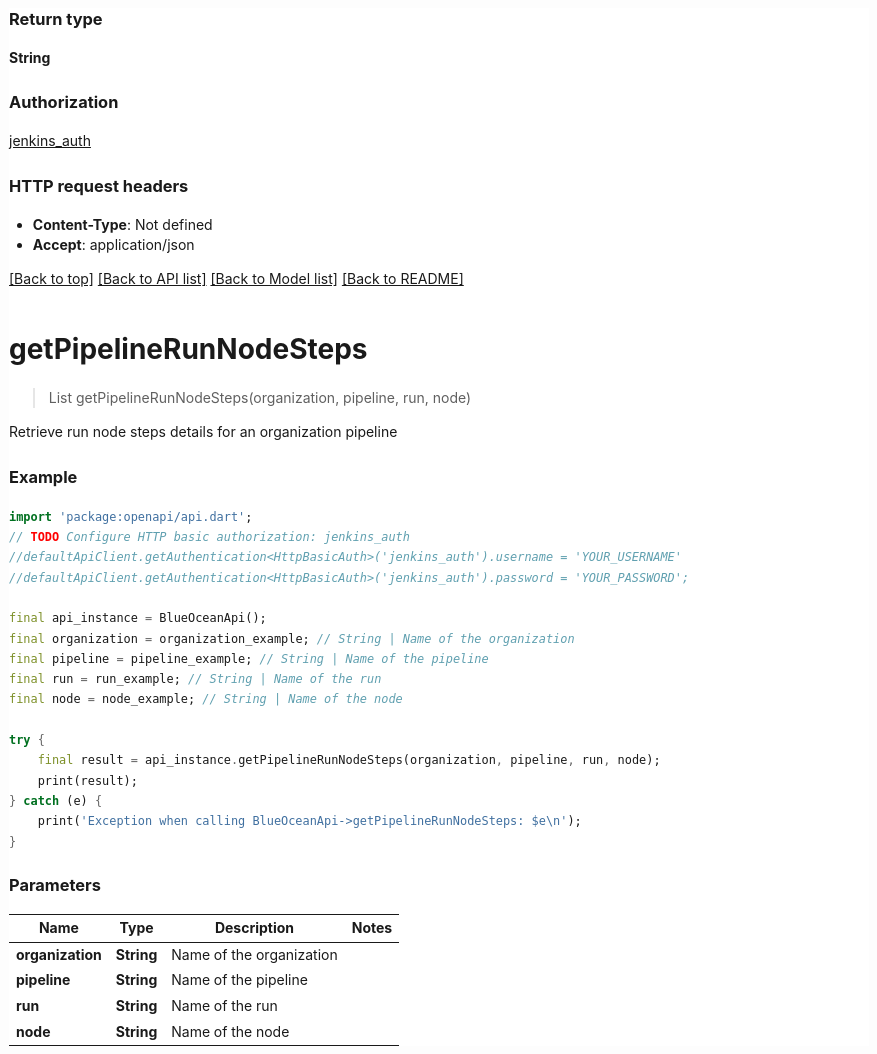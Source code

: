 ### Return type

**String**

### Authorization

[jenkins_auth](../README.md#jenkins_auth)

### HTTP request headers

 - **Content-Type**: Not defined
 - **Accept**: application/json

[[Back to top]](#) [[Back to API list]](../README.md#documentation-for-api-endpoints) [[Back to Model list]](../README.md#documentation-for-models) [[Back to README]](../README.md)

# **getPipelineRunNodeSteps**
> List<PipelineStepImpl> getPipelineRunNodeSteps(organization, pipeline, run, node)



Retrieve run node steps details for an organization pipeline

### Example
```dart
import 'package:openapi/api.dart';
// TODO Configure HTTP basic authorization: jenkins_auth
//defaultApiClient.getAuthentication<HttpBasicAuth>('jenkins_auth').username = 'YOUR_USERNAME'
//defaultApiClient.getAuthentication<HttpBasicAuth>('jenkins_auth').password = 'YOUR_PASSWORD';

final api_instance = BlueOceanApi();
final organization = organization_example; // String | Name of the organization
final pipeline = pipeline_example; // String | Name of the pipeline
final run = run_example; // String | Name of the run
final node = node_example; // String | Name of the node

try {
    final result = api_instance.getPipelineRunNodeSteps(organization, pipeline, run, node);
    print(result);
} catch (e) {
    print('Exception when calling BlueOceanApi->getPipelineRunNodeSteps: $e\n');
}
```

### Parameters

Name | Type | Description  | Notes
------------- | ------------- | ------------- | -------------
 **organization** | **String**| Name of the organization | 
 **pipeline** | **String**| Name of the pipeline | 
 **run** | **String**| Name of the run | 
 **node** | **String**| Name of the node | 
